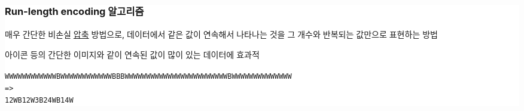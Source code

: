 



### Run-length encoding 알고리즘

매우 간단한 비손실 [압축](https://ko.wikipedia.org/wiki/데이터_압축) 방법으로, 데이터에서 같은 값이 연속해서 나타나는 것을 그 개수와 반복되는 값만으로 표현하는 방법

아이콘 등의 간단한 이미지와 같이 연속된 값이 많이 있는 데이터에 효과적

```txt
WWWWWWWWWWWWBWWWWWWWWWWWWBBBWWWWWWWWWWWWWWWWWWWWWWWWBWWWWWWWWWWWWWW
=>
12WB12W3B24WB14W
```

